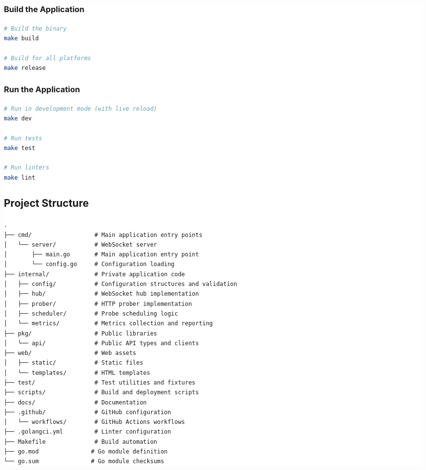 ### Build the Application

```bash
# Build the binary
make build

# Build for all platforms
make release
```

### Run the Application

```bash
# Run in development mode (with live reload)
make dev

# Run tests
make test

# Run linters
make lint
```

## Project Structure

```
.
├── cmd/                  # Main application entry points
│   └── server/           # WebSocket server
│       ├── main.go       # Main application entry point
│       └── config.go     # Configuration loading
├── internal/             # Private application code
│   ├── config/           # Configuration structures and validation
│   ├── hub/              # WebSocket hub implementation
│   ├── prober/           # HTTP prober implementation
│   ├── scheduler/        # Probe scheduling logic
│   └── metrics/          # Metrics collection and reporting
├── pkg/                  # Public libraries
│   └── api/              # Public API types and clients
├── web/                  # Web assets
│   ├── static/           # Static files
│   └── templates/        # HTML templates
├── test/                 # Test utilities and fixtures
├── scripts/              # Build and deployment scripts
├── docs/                 # Documentation
├── .github/              # GitHub configuration
│   └── workflows/        # GitHub Actions workflows
├── .golangci.yml         # Linter configuration
├── Makefile              # Build automation
├── go.mod               # Go module definition
└── go.sum               # Go module checksums
```
